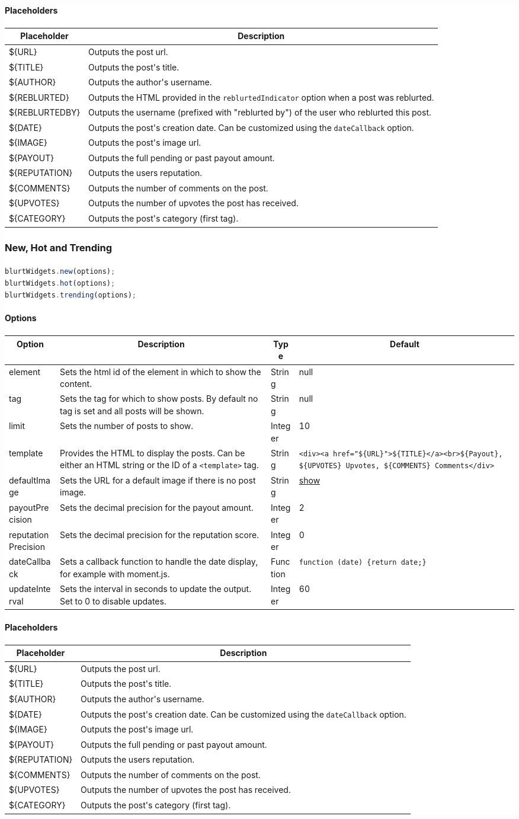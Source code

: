 #### Placeholders

Placeholder | Description
----------- | -----------
${URL} | Outputs the post url.
${TITLE} | Outputs the post's title.
${AUTHOR} | Outputs the author's username.
${REBLURTED} | Outputs the HTML provided in the `reblurtedIndicator` option when a post was reblurted.
${REBLURTEDBY} | Outputs the username (prefixed with "reblurted by") of the user who reblurted this post.
${DATE} | Outputs the post's creation date. Can be customized using the `dateCallback` option.
${IMAGE} | Outputs the post's image url.
${PAYOUT} | Outputs the full pending or past payout amount.
${REPUTATION} | Outputs the users reputation.
${COMMENTS} | Outputs the number of comments on the post.
${UPVOTES} | Outputs the number of upvotes the post has received.
${CATEGORY} | Outputs the post's category (first tag).

### New, Hot and Trending

```javascript
blurtWidgets.new(options);
blurtWidgets.hot(options);
blurtWidgets.trending(options);
```

#### Options

Option | Description | Type | Default
------ | ----------- | ---- | -------
element | Sets the html id of the element in which to show the content. | String | null
tag | Sets the tag for which to show posts. By default no tag is set and all posts will be shown. | String | null
limit | Sets the number of posts to show. | Integer | 10
template | Provides the HTML to display the posts. Can be either an HTML string or the ID of a `<template>` tag. | String | `<div><a href="${URL}">${TITLE}</a><br>${Payout}, ${UPVOTES} Upvotes, ${COMMENTS} Comments</div>`
defaultImage | Sets the URL for a default image if there is no post image. | String | 	[show](https://blurtimages.com/DQmXYX9hqSNcikTK8ARb61BPnTk4CKMhaiqr22iCKD8CKsp/blurt-logo.png)
payoutPrecision | Sets the decimal precision for the payout amount. | Integer | 2
reputationPrecision | Sets the decimal precision for the reputation score. | Integer | 0
dateCallback | Sets a callback function to handle the date display, for example with moment.js. | Function | `function (date) {return date;}`
updateInterval | Sets the interval in seconds to update the output. Set to 0 to disable updates. | Integer | 60

#### Placeholders

Placeholder | Description
----------- | -----------
${URL} | Outputs the post url.
${TITLE} | Outputs the post's title.
${AUTHOR} | Outputs the author's username.
${DATE} | Outputs the post's creation date. Can be customized using the `dateCallback` option.
${IMAGE} | Outputs the post's image url.
${PAYOUT} | Outputs the full pending or past payout amount.
${REPUTATION} | Outputs the users reputation.
${COMMENTS} | Outputs the number of comments on the post.
${UPVOTES} | Outputs the number of upvotes the post has received.
${CATEGORY} | Outputs the post's category (first tag).
